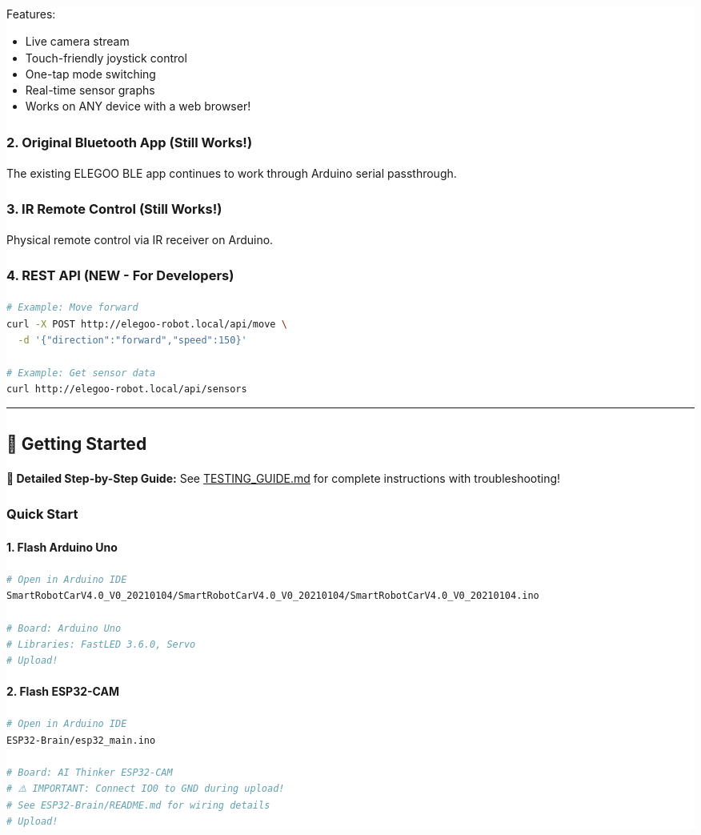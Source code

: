 Features:
- Live camera stream
- Touch-friendly joystick control
- One-tap mode switching
- Real-time sensor graphs
- Works on ANY device with a web browser!

### 2. Original Bluetooth App (Still Works!)
The existing ELEGOO BLE app continues to work through Arduino serial passthrough.

### 3. IR Remote Control (Still Works!)
Physical remote control via IR receiver on Arduino.

### 4. REST API (NEW - For Developers)
```bash
# Example: Move forward
curl -X POST http://elegoo-robot.local/api/move \
  -d '{"direction":"forward","speed":150}'

# Example: Get sensor data
curl http://elegoo-robot.local/api/sensors
```

---

## 🚦 Getting Started

**📖 Detailed Step-by-Step Guide:** See [TESTING_GUIDE.md](TESTING_GUIDE.md) for complete instructions with troubleshooting!

### Quick Start

#### 1. Flash Arduino Uno
```bash
# Open in Arduino IDE
SmartRobotCarV4.0_V0_20210104/SmartRobotCarV4.0_V0_20210104/SmartRobotCarV4.0_V0_20210104.ino

# Board: Arduino Uno
# Libraries: FastLED 3.6.0, Servo
# Upload!
```

#### 2. Flash ESP32-CAM
```bash
# Open in Arduino IDE
ESP32-Brain/esp32_main.ino

# Board: AI Thinker ESP32-CAM
# ⚠️ IMPORTANT: Connect IO0 to GND during upload!
# See ESP32-Brain/README.md for wiring details
# Upload!
```
